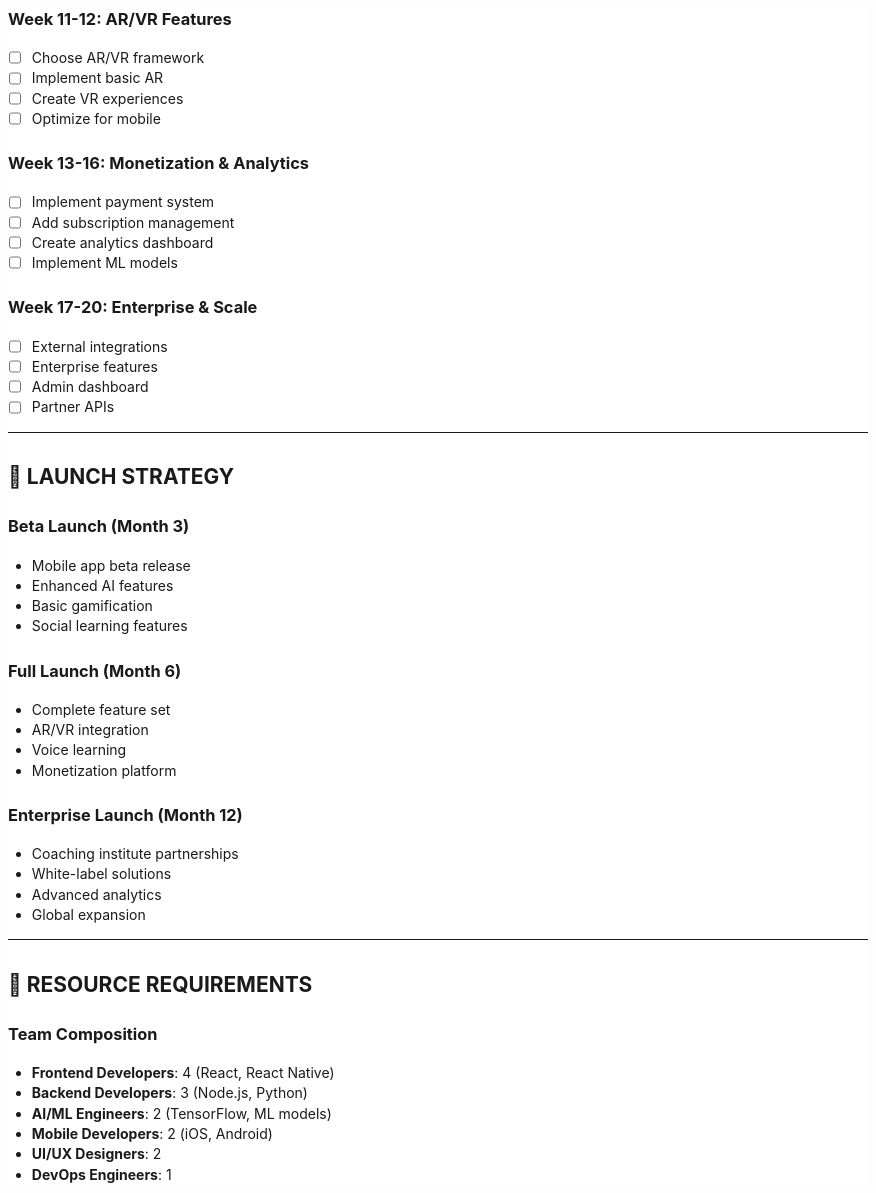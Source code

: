 ### Week 11-12: AR/VR Features
- [ ] Choose AR/VR framework
- [ ] Implement basic AR
- [ ] Create VR experiences
- [ ] Optimize for mobile

### Week 13-16: Monetization & Analytics
- [ ] Implement payment system
- [ ] Add subscription management
- [ ] Create analytics dashboard
- [ ] Implement ML models

### Week 17-20: Enterprise & Scale
- [ ] External integrations
- [ ] Enterprise features
- [ ] Admin dashboard
- [ ] Partner APIs

---

## 🚀 LAUNCH STRATEGY

### Beta Launch (Month 3)
- Mobile app beta release
- Enhanced AI features
- Basic gamification
- Social learning features

### Full Launch (Month 6)
- Complete feature set
- AR/VR integration
- Voice learning
- Monetization platform

### Enterprise Launch (Month 12)
- Coaching institute partnerships
- White-label solutions
- Advanced analytics
- Global expansion

---

## 💪 RESOURCE REQUIREMENTS

### Team Composition
- **Frontend Developers**: 4 (React, React Native)
- **Backend Developers**: 3 (Node.js, Python)
- **AI/ML Engineers**: 2 (TensorFlow, ML models)
- **Mobile Developers**: 2 (iOS, Android)
- **UI/UX Designers**: 2
- **DevOps Engineers**: 1
